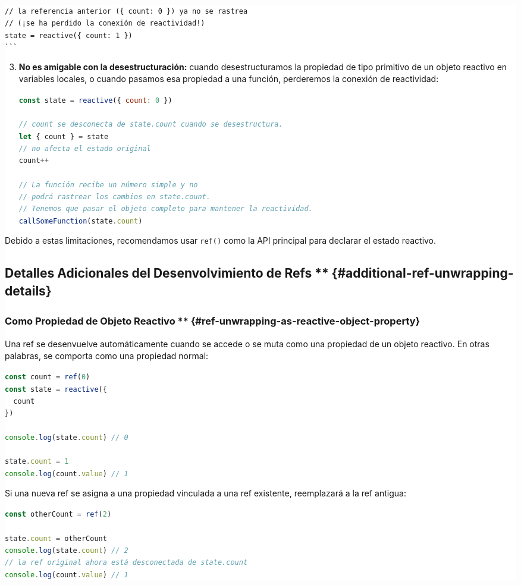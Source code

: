     // la referencia anterior ({ count: 0 }) ya no se rastrea
    // (¡se ha perdido la conexión de reactividad!)
    state = reactive({ count: 1 })
    ```

3.  **No es amigable con la desestructuración:** cuando desestructuramos la propiedad de tipo primitivo de un objeto reactivo en variables locales, o cuando pasamos esa propiedad a una función, perderemos la conexión de reactividad:

    ```js
    const state = reactive({ count: 0 })

    // count se desconecta de state.count cuando se desestructura.
    let { count } = state
    // no afecta el estado original
    count++

    // La función recibe un número simple y no
    // podrá rastrear los cambios en state.count.
    // Tenemos que pasar el objeto completo para mantener la reactividad.
    callSomeFunction(state.count)
    ```

Debido a estas limitaciones, recomendamos usar `ref()` como la API principal para declarar el estado reactivo.

## Detalles Adicionales del Desenvolvimiento de Refs \*\* {#additional-ref-unwrapping-details}

### Como Propiedad de Objeto Reactivo \*\* {#ref-unwrapping-as-reactive-object-property}

Una ref se desenvuelve automáticamente cuando se accede o se muta como una propiedad de un objeto reactivo. En otras palabras, se comporta como una propiedad normal:

```js
const count = ref(0)
const state = reactive({
  count
})

console.log(state.count) // 0

state.count = 1
console.log(count.value) // 1
```

Si una nueva ref se asigna a una propiedad vinculada a una ref existente, reemplazará a la ref antigua:

```js
const otherCount = ref(2)

state.count = otherCount
console.log(state.count) // 2
// la ref original ahora está desconectada de state.count
console.log(count.value) // 1
```

